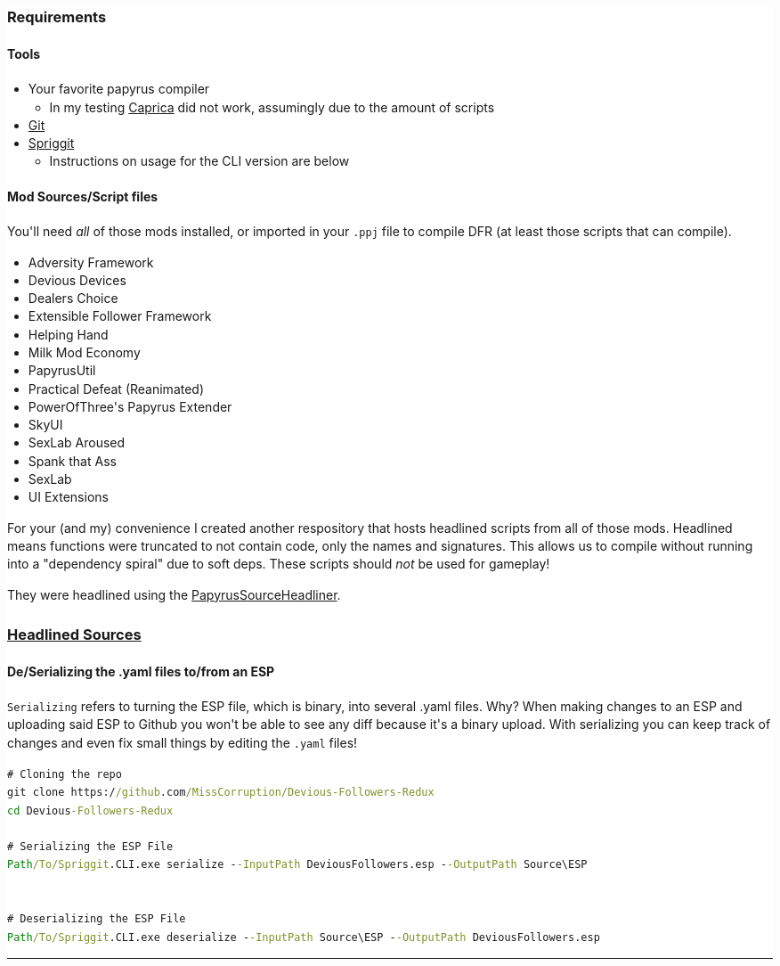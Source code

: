 ### Requirements

#### Tools

* Your favorite papyrus compiler
	* In my testing [Caprica](https://github.com/Orvid/Caprica) did not work, assumingly due to the amount of scripts
* [Git](https://git-scm.com/downloads)
* [Spriggit](https://github.com/Mutagen-Modding/Spriggit)
	* Instructions on usage for the CLI version are below

#### Mod Sources/Script files

You'll need *all* of those mods installed, or imported in your `.ppj` file to compile DFR (at least those scripts that can compile).

- Adversity Framework
- Devious Devices
- Dealers Choice
- Extensible Follower Framework
- Helping Hand
- Milk Mod Economy
- PapyrusUtil
- Practical Defeat (Reanimated)
- PowerOfThree's Papyrus Extender
- SkyUI
- SexLab Aroused
- Spank that Ass
- SexLab
- UI Extensions

For your (and my) convenience I created another respository that hosts headlined scripts from all of those mods. Headlined means functions were truncated to not contain code, only the names and signatures. This allows us to compile without running into a "dependency spiral" due to soft deps. These scripts should *not* be used for gameplay!

They were headlined using the [PapyrusSourceHeadliner](https://github.com/IHateMyKite/PAPYRUS).

### [Headlined Sources](https://github.com/MissCorruption/DFR-SOURCES)


#### De/Serializing the .yaml files to/from an ESP 

`Serializing` refers to turning the ESP file, which is binary, into several .yaml files. Why? When making changes to an ESP and uploading said ESP to Github you won't be able to see any diff because it's a binary upload. With serializing you can keep track of changes and even fix small things by editing the `.yaml` files!


```bat
# Cloning the repo
git clone https://github.com/MissCorruption/Devious-Followers-Redux
cd Devious-Followers-Redux

# Serializing the ESP File
Path/To/Spriggit.CLI.exe serialize --InputPath DeviousFollowers.esp --OutputPath Source\ESP


# Deserializing the ESP File
Path/To/Spriggit.CLI.exe deserialize --InputPath Source\ESP --OutputPath DeviousFollowers.esp
```

---